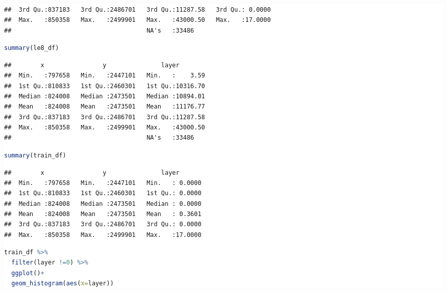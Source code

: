     ##  3rd Qu.:837183   3rd Qu.:2486701   3rd Qu.:11287.58   3rd Qu.: 0.0000  
    ##  Max.   :850358   Max.   :2499901   Max.   :43000.50   Max.   :17.0000  
    ##                                     NA's   :33486

``` r
summary(le8_df)
```

    ##        x                y               layer         
    ##  Min.   :797658   Min.   :2447101   Min.   :    3.59  
    ##  1st Qu.:810833   1st Qu.:2460301   1st Qu.:10316.70  
    ##  Median :824008   Median :2473501   Median :10894.01  
    ##  Mean   :824008   Mean   :2473501   Mean   :11176.77  
    ##  3rd Qu.:837183   3rd Qu.:2486701   3rd Qu.:11287.58  
    ##  Max.   :850358   Max.   :2499901   Max.   :43000.50  
    ##                                     NA's   :33486

``` r
summary(train_df)
```

    ##        x                y               layer        
    ##  Min.   :797658   Min.   :2447101   Min.   : 0.0000  
    ##  1st Qu.:810833   1st Qu.:2460301   1st Qu.: 0.0000  
    ##  Median :824008   Median :2473501   Median : 0.0000  
    ##  Mean   :824008   Mean   :2473501   Mean   : 0.3601  
    ##  3rd Qu.:837183   3rd Qu.:2486701   3rd Qu.: 0.0000  
    ##  Max.   :850358   Max.   :2499901   Max.   :17.0000

``` r
train_df %>%
  filter(layer !=0) %>%
  ggplot()+
  geom_histogram(aes(x=layer))
```
